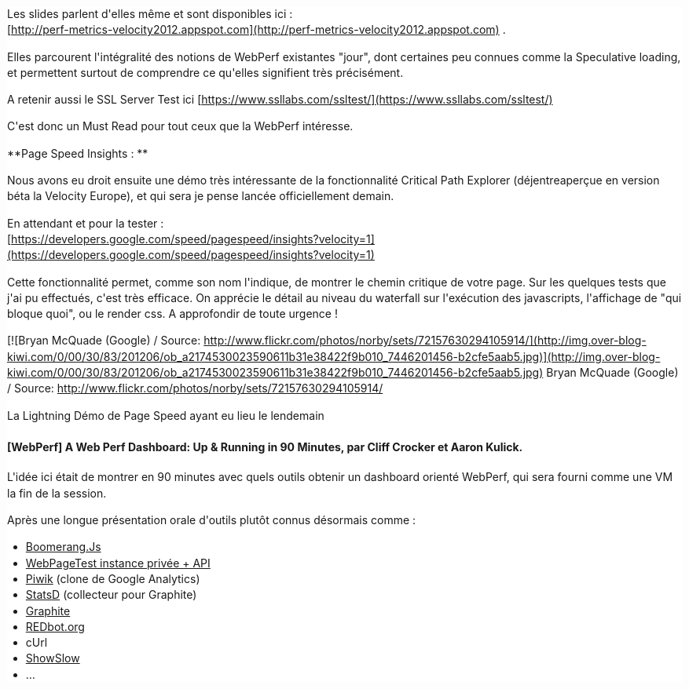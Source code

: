 Les slides parlent d'elles même et sont disponibles ici :   
[http://perf-metrics-velocity2012.appspot.com](http://perf-metrics-velocity2012.appspot.com) .

Elles parcourent l'intégralité des notions de WebPerf existantes "jour", dont certaines peu connues comme la Speculative loading, et permettent surtout de comprendre ce qu'elles signifient très précisément.

A retenir aussi le SSL Server Test ici [https://www.ssllabs.com/ssltest/](https://www.ssllabs.com/ssltest/)

C'est donc un Must Read pour tout ceux que la WebPerf intéresse.

**Page Speed Insights : **

Nous avons eu droit ensuite une démo très intéressante de la fonctionnalité Critical Path Explorer (déjentreaperçue en version béta la Velocity Europe), et qui sera je pense lancée officiellement demain.

En attendant et pour la tester :   
[https://developers.google.com/speed/pagespeed/insights?velocity=1](https://developers.google.com/speed/pagespeed/insights?velocity=1)

Cette fonctionnalité permet, comme son nom l'indique, de montrer le chemin critique de votre page. Sur les quelques tests que j'ai pu effectués, c'est très efficace. On apprécie le détail au niveau du waterfall sur l'exécution des javascripts, l'affichage de "qui bloque quoi", ou le render css. A approfondir de toute urgence !



[![Bryan McQuade (Google) / Source: http://www.flickr.com/photos/norby/sets/72157630294105914/](http://img.over-blog-kiwi.com/0/00/30/83/201206/ob_a2174530023590611b31e38422f9b010_7446201456-b2cfe5aab5.jpg)](http://img.over-blog-kiwi.com/0/00/30/83/201206/ob_a2174530023590611b31e38422f9b010_7446201456-b2cfe5aab5.jpg)
Bryan McQuade (Google) / Source: http://www.flickr.com/photos/norby/sets/72157630294105914/


<iframe allowfullscreen="" frameborder="0" height="360" src="http://www.youtube.com/embed/NTAi3ILOa1c?wmode=transparent&fs=1&feature=oembed" width="640"></iframe>
La Lightning Démo de Page Speed ayant eu lieu le lendemain




#### [WebPerf] A Web Perf Dashboard: Up & Running in 90 Minutes, par Cliff Crocker et Aaron Kulick.

L'idée ici était de montrer en 90 minutes avec quels outils obtenir un dashboard orienté WebPerf, qui sera fourni comme une VM la fin de la session.

Après une longue présentation orale d'outils plutôt connus désormais comme :

- [Boomerang.Js](https://github.com/yahoo/boomerang)
- [WebPageTest instance privée + API](http://www.webpagetest.org)
- [Piwik](http://piwik.org/) (clone de Google Analytics)
- [StatsD](https://github.com/etsy/statsd) (collecteur pour Graphite)
- [Graphite](http://graphite.wikidot.com/)
- [REDbot.org](http://redbot.org/)
- cUrl
- [ShowSlow](http://www.showslow.com/)
- …
